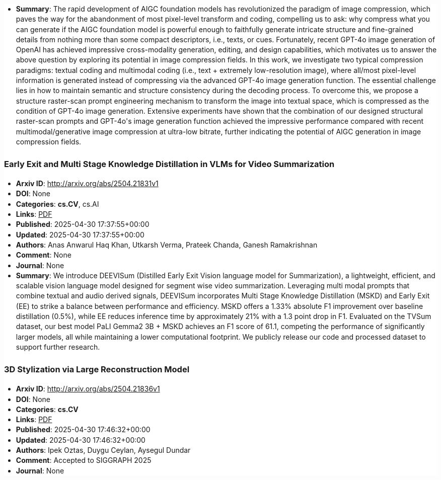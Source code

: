 - **Summary**: The rapid development of AIGC foundation models has revolutionized the paradigm of image compression, which paves the way for the abandonment of most pixel-level transform and coding, compelling us to ask: why compress what you can generate if the AIGC foundation model is powerful enough to faithfully generate intricate structure and fine-grained details from nothing more than some compact descriptors, i.e., texts, or cues. Fortunately, recent GPT-4o image generation of OpenAI has achieved impressive cross-modality generation, editing, and design capabilities, which motivates us to answer the above question by exploring its potential in image compression fields. In this work, we investigate two typical compression paradigms: textual coding and multimodal coding (i.e., text + extremely low-resolution image), where all/most pixel-level information is generated instead of compressing via the advanced GPT-4o image generation function. The essential challenge lies in how to maintain semantic and structure consistency during the decoding process. To overcome this, we propose a structure raster-scan prompt engineering mechanism to transform the image into textual space, which is compressed as the condition of GPT-4o image generation. Extensive experiments have shown that the combination of our designed structural raster-scan prompts and GPT-4o's image generation function achieved the impressive performance compared with recent multimodal/generative image compression at ultra-low bitrate, further indicating the potential of AIGC generation in image compression fields.



### Early Exit and Multi Stage Knowledge Distillation in VLMs for Video Summarization
- **Arxiv ID**: http://arxiv.org/abs/2504.21831v1
- **DOI**: None
- **Categories**: **cs.CV**, cs.AI
- **Links**: [PDF](http://arxiv.org/pdf/2504.21831v1)
- **Published**: 2025-04-30 17:37:55+00:00
- **Updated**: 2025-04-30 17:37:55+00:00
- **Authors**: Anas Anwarul Haq Khan, Utkarsh Verma, Prateek Chanda, Ganesh Ramakrishnan
- **Comment**: None
- **Journal**: None
- **Summary**: We introduce DEEVISum (Distilled Early Exit Vision language model for Summarization), a lightweight, efficient, and scalable vision language model designed for segment wise video summarization. Leveraging multi modal prompts that combine textual and audio derived signals, DEEVISum incorporates Multi Stage Knowledge Distillation (MSKD) and Early Exit (EE) to strike a balance between performance and efficiency. MSKD offers a 1.33% absolute F1 improvement over baseline distillation (0.5%), while EE reduces inference time by approximately 21% with a 1.3 point drop in F1. Evaluated on the TVSum dataset, our best model PaLI Gemma2 3B + MSKD achieves an F1 score of 61.1, competing the performance of significantly larger models, all while maintaining a lower computational footprint. We publicly release our code and processed dataset to support further research.



### 3D Stylization via Large Reconstruction Model
- **Arxiv ID**: http://arxiv.org/abs/2504.21836v1
- **DOI**: None
- **Categories**: **cs.CV**
- **Links**: [PDF](http://arxiv.org/pdf/2504.21836v1)
- **Published**: 2025-04-30 17:46:32+00:00
- **Updated**: 2025-04-30 17:46:32+00:00
- **Authors**: Ipek Oztas, Duygu Ceylan, Aysegul Dundar
- **Comment**: Accepted to SIGGRAPH 2025
- **Journal**: None